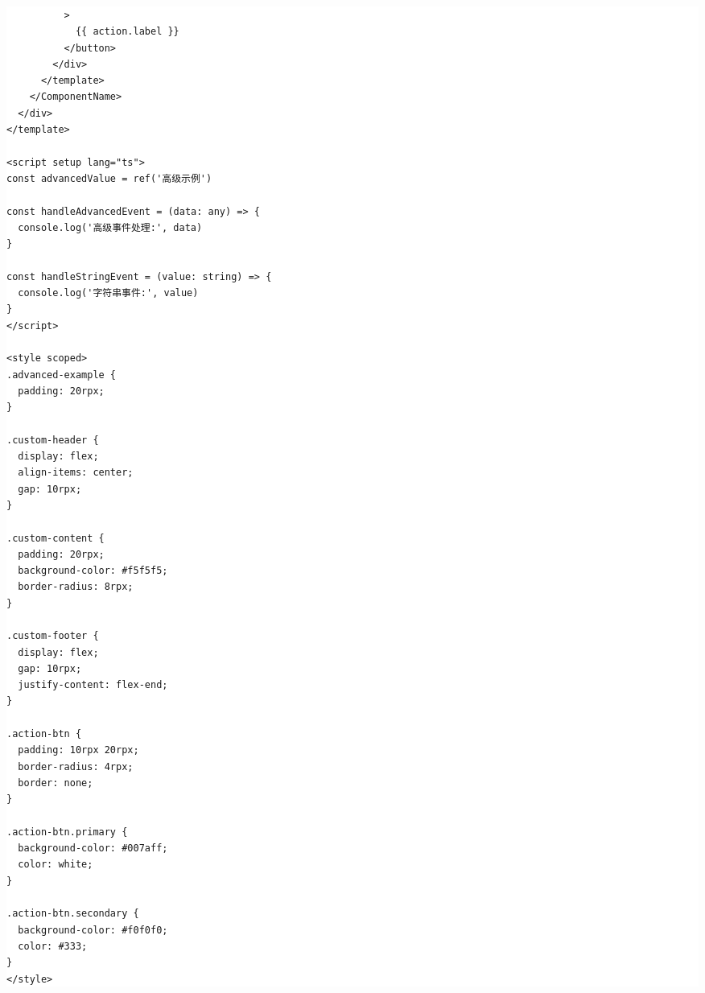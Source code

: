 ```vue
          >
            {{ action.label }}
          </button>
        </div>
      </template>
    </ComponentName>
  </div>
</template>

<script setup lang="ts">
const advancedValue = ref('高级示例')

const handleAdvancedEvent = (data: any) => {
  console.log('高级事件处理:', data)
}

const handleStringEvent = (value: string) => {
  console.log('字符串事件:', value)
}
</script>

<style scoped>
.advanced-example {
  padding: 20rpx;
}

.custom-header {
  display: flex;
  align-items: center;
  gap: 10rpx;
}

.custom-content {
  padding: 20rpx;
  background-color: #f5f5f5;
  border-radius: 8rpx;
}

.custom-footer {
  display: flex;
  gap: 10rpx;
  justify-content: flex-end;
}

.action-btn {
  padding: 10rpx 20rpx;
  border-radius: 4rpx;
  border: none;
}

.action-btn.primary {
  background-color: #007aff;
  color: white;
}

.action-btn.secondary {
  background-color: #f0f0f0;
  color: #333;
}
</style>
```
